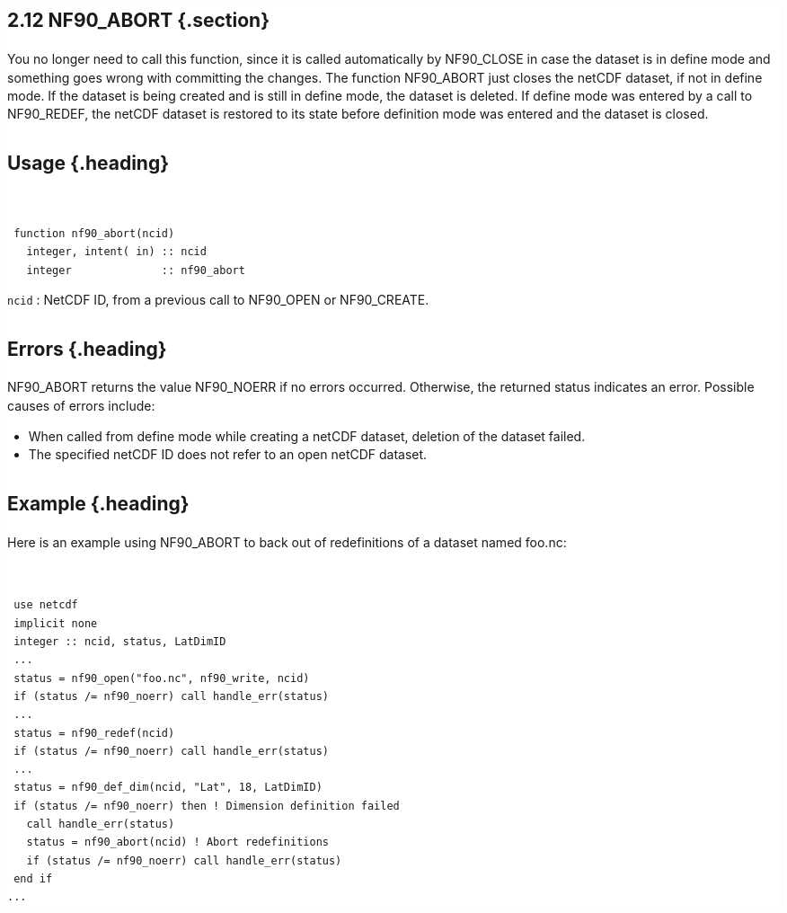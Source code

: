 2.12 NF90\_ABORT {.section}
----------------

You no longer need to call this function, since it is called
automatically by NF90\_CLOSE in case the dataset is in define mode and
something goes wrong with committing the changes. The function
NF90\_ABORT just closes the netCDF dataset, if not in define mode. If
the dataset is being created and is still in define mode, the dataset is
deleted. If define mode was entered by a call to NF90\_REDEF, the netCDF
dataset is restored to its state before definition mode was entered and
the dataset is closed.

Usage {.heading}
-----

 

~~~~ {.example}
 function nf90_abort(ncid)
   integer, intent( in) :: ncid
   integer              :: nf90_abort
~~~~

 `ncid`
:   NetCDF ID, from a previous call to NF90\_OPEN or NF90\_CREATE.

Errors {.heading}
------

NF90\_ABORT returns the value NF90\_NOERR if no errors occurred.
Otherwise, the returned status indicates an error. Possible causes of
errors include:

-   When called from define mode while creating a netCDF dataset,
    deletion of the dataset failed.
-   The specified netCDF ID does not refer to an open netCDF dataset.

Example {.heading}
-------

Here is an example using NF90\_ABORT to back out of redefinitions of a
dataset named foo.nc:

 

~~~~ {.example}
 use netcdf
 implicit none
 integer :: ncid, status, LatDimID
 ...
 status = nf90_open("foo.nc", nf90_write, ncid) 
 if (status /= nf90_noerr) call handle_err(status)
 ...  
 status = nf90_redef(ncid) 
 if (status /= nf90_noerr) call handle_err(status)
 ...  
 status = nf90_def_dim(ncid, "Lat", 18, LatDimID) 
 if (status /= nf90_noerr) then ! Dimension definition failed
   call handle_err(status)
   status = nf90_abort(ncid) ! Abort redefinitions
   if (status /= nf90_noerr) call handle_err(status)
 end if
...
~~~~
